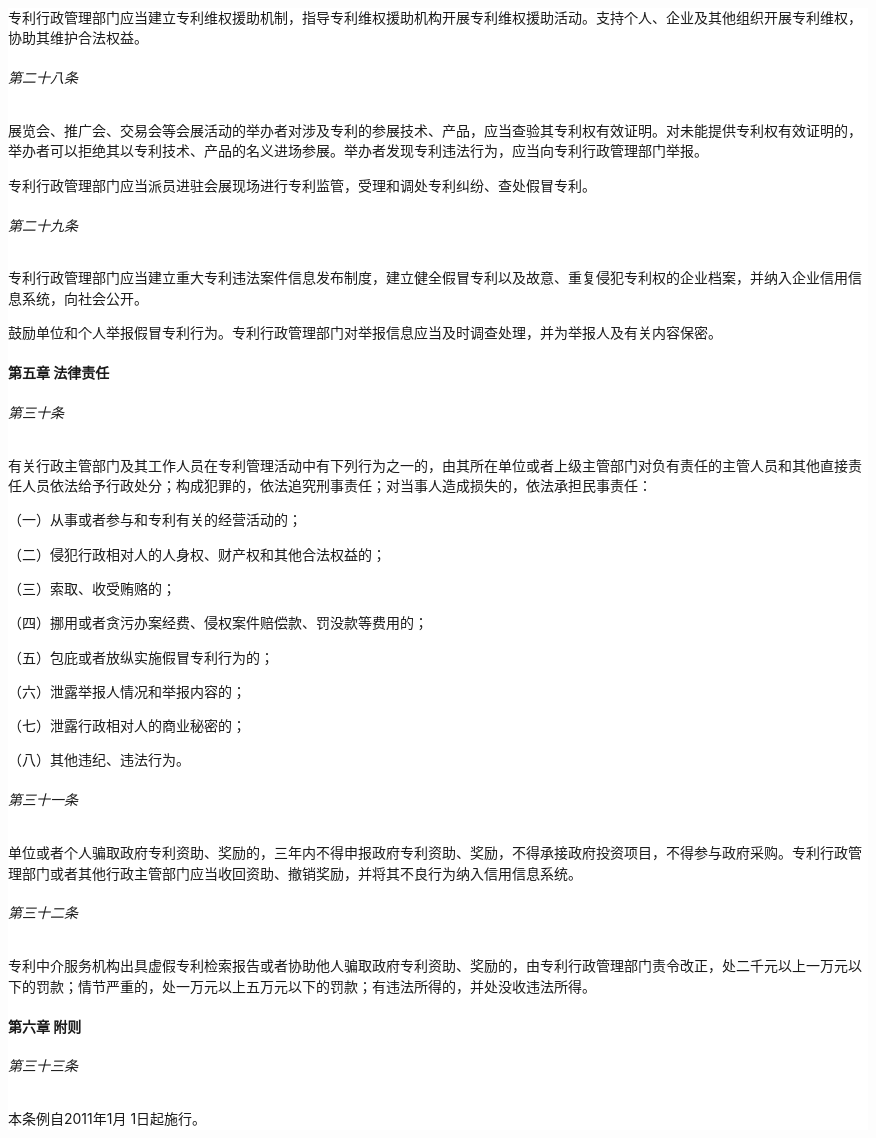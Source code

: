 专利行政管理部门应当建立专利维权援助机制，指导专利维权援助机构开展专利维权援助活动。支持个人、企业及其他组织开展专利维权，协助其维护合法权益。

###### 第二十八条

展览会、推广会、交易会等会展活动的举办者对涉及专利的参展技术、产品，应当查验其专利权有效证明。对未能提供专利权有效证明的，举办者可以拒绝其以专利技术、产品的名义进场参展。举办者发现专利违法行为，应当向专利行政管理部门举报。

专利行政管理部门应当派员进驻会展现场进行专利监管，受理和调处专利纠纷、查处假冒专利。

###### 第二十九条

专利行政管理部门应当建立重大专利违法案件信息发布制度，建立健全假冒专利以及故意、重复侵犯专利权的企业档案，并纳入企业信用信息系统，向社会公开。

鼓励单位和个人举报假冒专利行为。专利行政管理部门对举报信息应当及时调查处理，并为举报人及有关内容保密。

#### 第五章 法律责任

###### 第三十条

有关行政主管部门及其工作人员在专利管理活动中有下列行为之一的，由其所在单位或者上级主管部门对负有责任的主管人员和其他直接责任人员依法给予行政处分；构成犯罪的，依法追究刑事责任；对当事人造成损失的，依法承担民事责任：

（一）从事或者参与和专利有关的经营活动的；

（二）侵犯行政相对人的人身权、财产权和其他合法权益的；

（三）索取、收受贿赂的；

（四）挪用或者贪污办案经费、侵权案件赔偿款、罚没款等费用的；

（五）包庇或者放纵实施假冒专利行为的；

（六）泄露举报人情况和举报内容的；

（七）泄露行政相对人的商业秘密的；

（八）其他违纪、违法行为。

###### 第三十一条

单位或者个人骗取政府专利资助、奖励的，三年内不得申报政府专利资助、奖励，不得承接政府投资项目，不得参与政府采购。专利行政管理部门或者其他行政主管部门应当收回资助、撤销奖励，并将其不良行为纳入信用信息系统。

###### 第三十二条

专利中介服务机构出具虚假专利检索报告或者协助他人骗取政府专利资助、奖励的，由专利行政管理部门责令改正，处二千元以上一万元以下的罚款；情节严重的，处一万元以上五万元以下的罚款；有违法所得的，并处没收违法所得。

#### 第六章 附则

###### 第三十三条

本条例自2011年1月 1日起施行。
